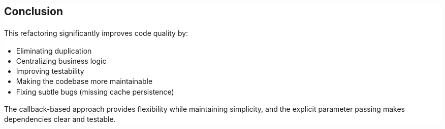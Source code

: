 ## Conclusion

This refactoring significantly improves code quality by:
- Eliminating duplication
- Centralizing business logic
- Improving testability
- Making the codebase more maintainable
- Fixing subtle bugs (missing cache persistence)

The callback-based approach provides flexibility while maintaining simplicity, and the explicit parameter passing makes dependencies clear and testable.

